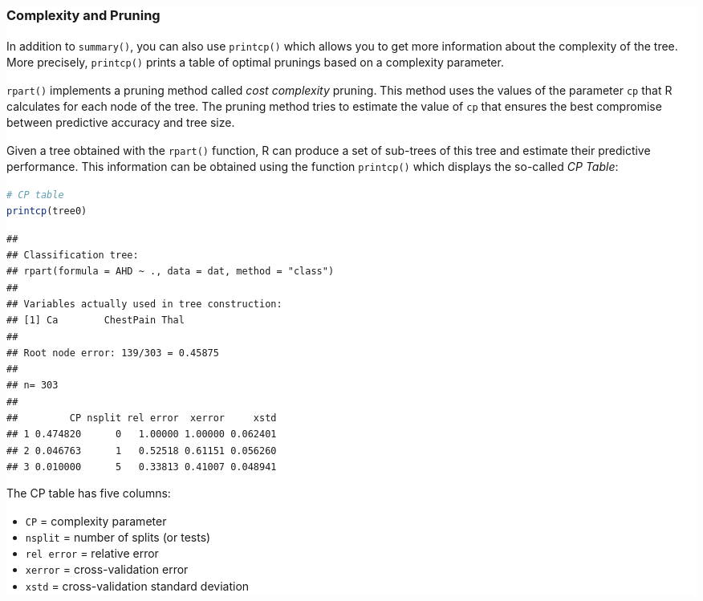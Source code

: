 ### Complexity and Pruning

In addition to `summary()`, you can also use `printcp()` which allows you to get more information about the complexity of the tree. More precisely, `printcp()` prints a table of optimal prunings based on a complexity parameter.

`rpart()` implements a pruning method called *cost complexity* pruning. This method uses the values of the parameter `cp` that R calculates for each node of the tree. The pruning method tries to estimate the value of `cp` that ensures the best compromise between predictive accuracy and tree size.

Given a tree obtained with the `rpart()` function, R can produce a set of sub-trees of this tree and estimate their predictive performance. This information can be obtained using the function `printcp()` which displays the so-called *CP Table*:

``` r
# CP table
printcp(tree0)
```

    ## 
    ## Classification tree:
    ## rpart(formula = AHD ~ ., data = dat, method = "class")
    ## 
    ## Variables actually used in tree construction:
    ## [1] Ca        ChestPain Thal     
    ## 
    ## Root node error: 139/303 = 0.45875
    ## 
    ## n= 303 
    ## 
    ##         CP nsplit rel error  xerror     xstd
    ## 1 0.474820      0   1.00000 1.00000 0.062401
    ## 2 0.046763      1   0.52518 0.61151 0.056260
    ## 3 0.010000      5   0.33813 0.41007 0.048941

The CP table has five columns:

-   `CP` = complexity parameter
-   `nsplit` = number of splits (or tests)
-   `rel error` = relative error
-   `xerror` = cross-validation error
-   `xstd` = cross-validation standard deviation
